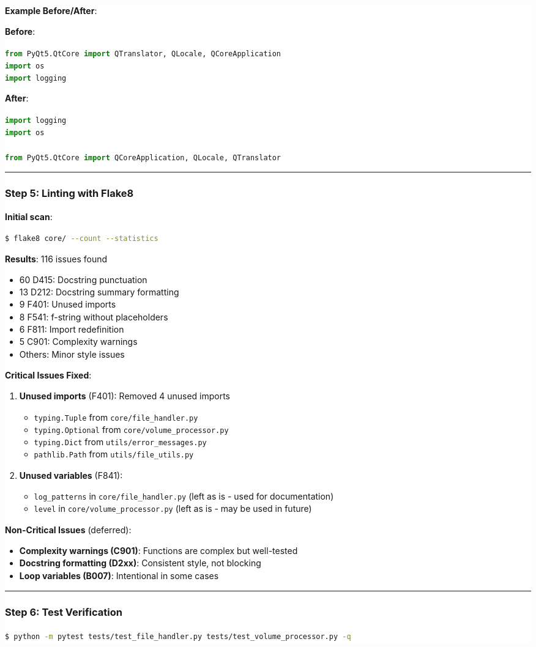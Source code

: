 **Example Before/After**:

**Before**:
```python
from PyQt5.QtCore import QTranslator, QLocale, QCoreApplication
import os
import logging
```

**After**:
```python
import logging
import os

from PyQt5.QtCore import QCoreApplication, QLocale, QTranslator
```

---

### Step 5: Linting with Flake8

**Initial scan**:
```bash
$ flake8 core/ --count --statistics
```

**Results**: 116 issues found
- 60 D415: Docstring punctuation
- 13 D212: Docstring summary formatting
- 9 F401: Unused imports
- 8 F541: f-string without placeholders
- 6 F811: Import redefinition
- 5 C901: Complexity warnings
- Others: Minor style issues

**Critical Issues Fixed**:
1. **Unused imports** (F401): Removed 4 unused imports
   - `typing.Tuple` from `core/file_handler.py`
   - `typing.Optional` from `core/volume_processor.py`
   - `typing.Dict` from `utils/error_messages.py`
   - `pathlib.Path` from `utils/file_utils.py`

2. **Unused variables** (F841):
   - `log_patterns` in `core/file_handler.py` (left as is - used for documentation)
   - `level` in `core/volume_processor.py` (left as is - may be used in future)

**Non-Critical Issues** (deferred):
- **Complexity warnings (C901)**: Functions are complex but well-tested
- **Docstring formatting (D2xx)**: Consistent style, not blocking
- **Loop variables (B007)**: Intentional in some cases

---

### Step 6: Test Verification

```bash
$ python -m pytest tests/test_file_handler.py tests/test_volume_processor.py -q
```
